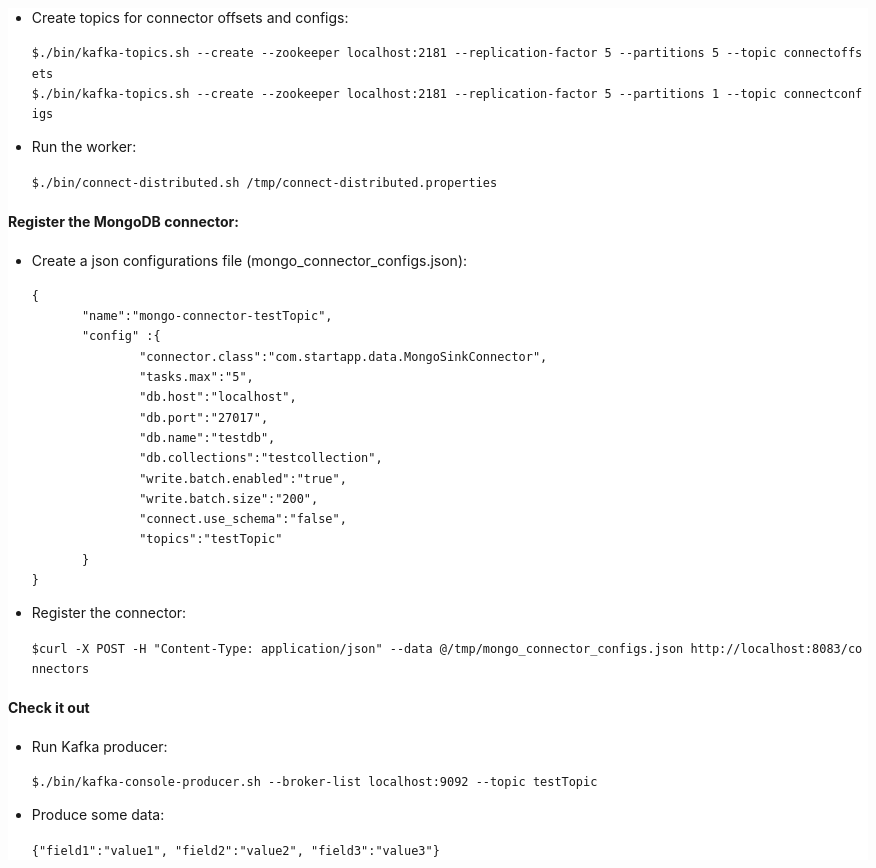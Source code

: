 * Create topics for connector offsets and configs:

    ```
   $./bin/kafka-topics.sh --create --zookeeper localhost:2181 --replication-factor 5 --partitions 5 --topic connectoffsets
   $./bin/kafka-topics.sh --create --zookeeper localhost:2181 --replication-factor 5 --partitions 1 --topic connectconfigs
    ```

* Run the worker:

    ```
   $./bin/connect-distributed.sh /tmp/connect-distributed.properties
    ```

#### Register the MongoDB connector:
* Create a json configurations file (mongo_connector_configs.json):

    ```
    {
           "name":"mongo-connector-testTopic",
           "config" :{
                   "connector.class":"com.startapp.data.MongoSinkConnector",
                   "tasks.max":"5",
                   "db.host":"localhost",
                   "db.port":"27017",
                   "db.name":"testdb",
                   "db.collections":"testcollection",
                   "write.batch.enabled":"true",
                   "write.batch.size":"200",
                   "connect.use_schema":"false",
                   "topics":"testTopic"
           }
    }
    ```
    
* Register the connector:

    ```
   $curl -X POST -H "Content-Type: application/json" --data @/tmp/mongo_connector_configs.json http://localhost:8083/connectors
    ```

#### Check it out
* Run Kafka producer:
    
    ```
   $./bin/kafka-console-producer.sh --broker-list localhost:9092 --topic testTopic
    ```

* Produce some data:

    ```
   {"field1":"value1", "field2":"value2", "field3":"value3"}
    ```
